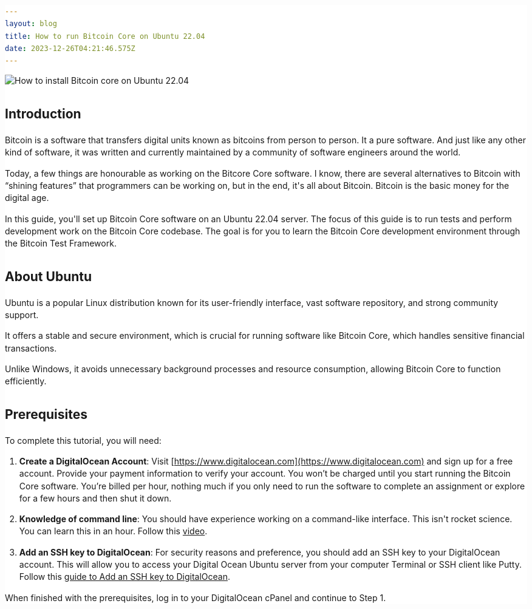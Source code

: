 ```yaml
---
layout: blog
title: How to run Bitcoin Core on Ubuntu 22.04
date: 2023-12-26T04:21:46.575Z
---
```

![How to install Bitcoin core on Ubuntu 22.04](https://jeremyikwuje.link/uploads/how-to-install-bitcoin-on-ubuntu.png)

## Introduction
Bitcoin is a software that transfers digital units known as bitcoins from person to person. It a pure software. And just like any other kind of software, it was written and currently maintained by a community of software engineers around the world.

Today, a few things are honourable as working on the Bitcore Core software. I know, there are several alternatives to Bitcoin with “shining features” that programmers can be working on, but in the end, it's all about Bitcoin. Bitcoin is the basic money for the digital age.

In this guide, you'll set up Bitcoin Core software on an Ubuntu 22.04 server. The focus of this guide is to run tests and perform development work on the Bitcoin Core codebase. The goal is for you to learn the Bitcoin Core development environment through the Bitcoin Test Framework.

## About Ubuntu
Ubuntu is a popular Linux distribution known for its user-friendly interface, vast software repository, and strong community support.

It offers a stable and secure environment, which is crucial for running software like Bitcoin Core, which handles sensitive financial transactions.
  
Unlike Windows, it avoids unnecessary background processes and resource consumption, allowing Bitcoin Core to function efficiently.

## Prerequisites

To complete this tutorial, you will need:

1.  **Create a DigitalOcean Account**: Visit [https://www.digitalocean.com](https://www.digitalocean.com) and sign up for a free account. Provide your payment information to verify your account. You won’t be charged until you start running the Bitcoin Core software. You’re billed per hour, nothing much if you only need to run the software to complete an assignment or explore for a few hours and then shut it down.
    
2.  **Knowledge of command line**: You should have experience working on a command-like interface. This isn't rocket science. You can learn this in an hour. Follow this [video](https://www.youtube.com/watch?v=uwAqEzhyjtw).
    
3.  **Add an SSH key to DigitalOcean**: For security reasons and preference, you should add an SSH key to your DigitalOcean account. This will allow you to access your Digital Ocean Ubuntu server from your computer Terminal or SSH client like Putty. Follow this [guide to Add an SSH key to DigitalOcean](https://docs.digitalocean.com/products/droplets/how-to/add-ssh-keys/).
    
When finished with the prerequisites, log in to your DigitalOcean cPanel and continue to Step 1.
